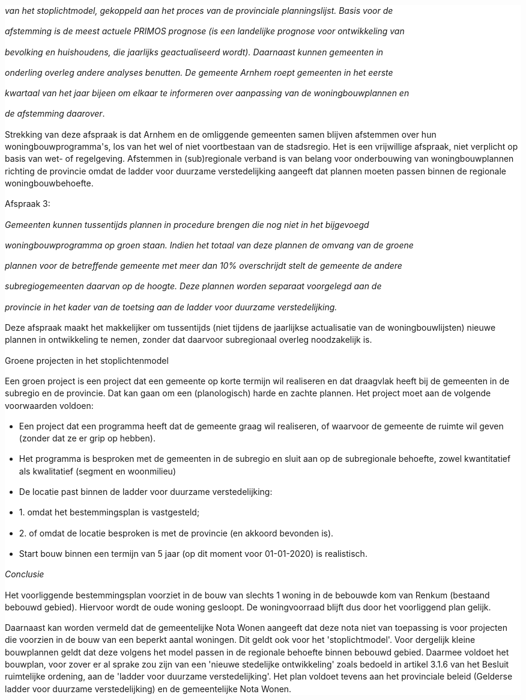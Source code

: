 *van het stoplichtmodel, gekoppeld aan het proces van de provinciale planningslijst. Basis voor de*

*afstemming is de meest actuele PRIMOS prognose (is een landelijke prognose voor ontwikkeling van*

*bevolking en huishoudens, die jaarlijks geactualiseerd wordt). Daarnaast kunnen gemeenten in*

*onderling overleg andere analyses benutten. De gemeente Arnhem roept gemeenten in het eerste*

*kwartaal van het jaar bijeen om elkaar te informeren over aanpassing van de woningbouwplannen en*

*de afstemming daarover*.

Strekking van deze afspraak is dat Arnhem en de omliggende gemeenten samen blijven afstemmen over hun woningbouwprogramma's, los van het wel of niet voortbestaan van de stadsregio. Het is een vrijwillige afspraak, niet verplicht op basis van wet\- of regelgeving. Afstemmen in (sub)regionale verband is van belang voor onderbouwing van woningbouwplannen richting de provincie omdat de ladder voor duurzame verstedelijking aangeeft dat plannen moeten passen binnen de regionale woningbouwbehoefte.

Afspraak 3:

*Gemeenten kunnen tussentijds plannen in procedure brengen die nog niet in het bijgevoegd*

*woningbouwprogramma op groen staan. Indien het totaal van deze plannen de omvang van de groene*

*plannen voor de betreffende gemeente met meer dan 10% overschrijdt stelt de gemeente de andere*

*subregiogemeenten daarvan op de hoogte. Deze plannen worden separaat voorgelegd aan de*

*provincie in het kader van de toetsing aan de ladder voor duurzame verstedelijking.*

Deze afspraak maakt het makkelijker om tussentijds (niet tijdens de jaarlijkse actualisatie van de woningbouwlijsten) nieuwe plannen in ontwikkeling te nemen, zonder dat daarvoor subregionaal overleg noodzakelijk is.

Groene projecten in het stoplichtenmodel

Een groen project is een project dat een gemeente op korte termijn wil realiseren en dat draagvlak heeft bij de gemeenten in de subregio en de provincie. Dat kan gaan om een (planologisch) harde en zachte plannen. Het project moet aan de volgende voorwaarden voldoen:

* Een project dat een programma heeft dat de gemeente graag wil realiseren, of waarvoor de gemeente de ruimte wil geven (zonder dat ze er grip op hebben).

* Het programma is besproken met de gemeenten in de subregio en sluit aan op de subregionale behoefte, zowel kwantitatief als kwalitatief (segment en woonmilieu)

* De locatie past binnen de ladder voor duurzame verstedelijking:

+ 1\. omdat het bestemmingsplan is vastgesteld;

+ 2\. of omdat de locatie besproken is met de provincie (en akkoord bevonden is).

* Start bouw binnen een termijn van 5 jaar (op dit moment voor 01\-01\-2020\) is realistisch.

*Conclusie*

Het voorliggende bestemmingsplan voorziet in de bouw van slechts 1 woning in de bebouwde kom van Renkum (bestaand bebouwd gebied). Hiervoor wordt de oude woning gesloopt. De woningvoorraad blijft dus door het voorliggend plan gelijk.

Daarnaast kan worden vermeld dat de gemeentelijke Nota Wonen aangeeft dat deze nota niet van toepassing is voor projecten die voorzien in de bouw van een beperkt aantal woningen. Dit geldt ook voor het 'stoplichtmodel'. Voor dergelijk kleine bouwplannen geldt dat deze volgens het model passen in de regionale behoefte binnen bebouwd gebied. Daarmee voldoet het bouwplan, voor zover er al sprake zou zijn van een 'nieuwe stedelijke ontwikkeling' zoals bedoeld in artikel 3\.1\.6 van het Besluit ruimtelijke ordening, aan de 'ladder voor duurzame verstedelijking'. Het plan voldoet tevens aan het provinciale beleid (Gelderse ladder voor duurzame verstedelijking) en de gemeentelijke Nota Wonen.
